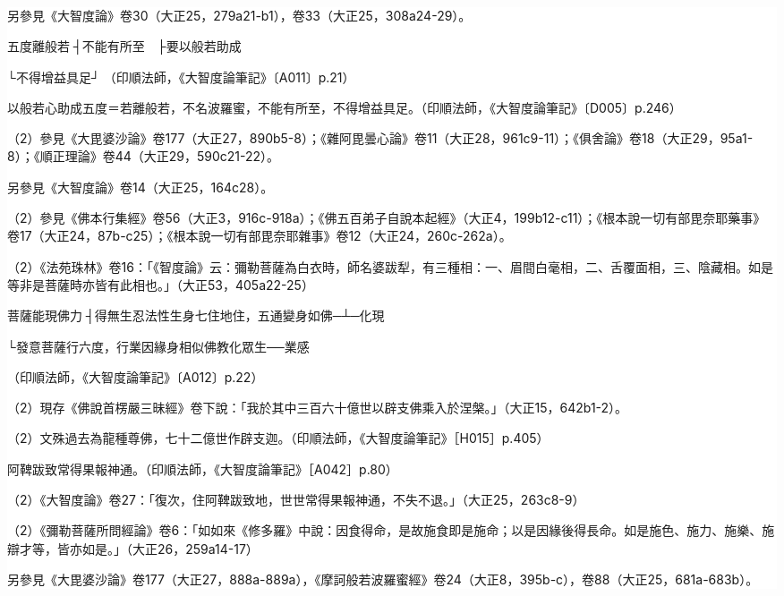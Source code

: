 [^66]: 六度，參見《大智度論》卷11-18（大正25，139a-197b）。

[^67]: 〔故〕－【宋】【元】【明】【宮】。（大正25，272d，n.16）

[^68]: 般若：觀諸法實相不受不著。（印順法師，《大智度論筆記》［C004］p.188）

[^69]: 《大智度論》卷8：「是六波羅蜜及般若波羅蜜，一法無異。是五波羅蜜不得般若波羅蜜，不名波羅蜜。如檀波羅蜜不得般若波羅蜜，沒在世界有盡法中。」（大正25，116b1-4）

另參見《大智度論》卷30（大正25，279a21-b1），卷33（大正25，308a24-29）。

[^70]: 殖＝植【宋】【元】【明】【宮】。（大正25，272d，n.17）

[^71]: 芸＝耘【宋】【元】【明】【宮】。（大正25，272d，n.18）

[^72]: 參見《大智度論》卷11（大正25，140c28-141a13），卷33（大正25，304b26-c13）。

[^73]: 劣＋（我）【元】【明】【石】。（大正25，272d，n.19）

[^74]: 〔施〕－【宋】【元】【明】【宮】。（大正25，272d，n.21）

[^75]: 復＝後【宋】【元】【明】【宮】。（大正25，272d，n.22）

[^76]: 〔皆〕－【宋】【元】【明】【宮】。（大正25，272d，n.25）

[^77]: ┌不名波羅蜜─┐

五度離般若 ┤不能有所至　├要以般若助成

└不得增益具足┘ （印順法師，《大智度論筆記》〔A011〕p.21）

以般若心助成五度＝若離般若，不名波羅蜜，不能有所至，不得增益具足。（印順法師，《大智度論筆記》〔D005〕p.246）

[^78]: 參見《摩訶般若波羅蜜經》卷11〈40 照明品〉（大正8，302b24-c3）。

[^79]: （1）阿毘曇：「百劫種三十二相（鞞婆沙）」。（印順法師，《大智度論筆記》〔H011〕p.399）

（2）參見《大毘婆沙論》卷177（大正27，890b5-8）；《雜阿毘曇心論》卷11（大正28，961c9-11）；《俱舍論》卷18（大正29，95a1-8）；《順正理論》卷44（大正29，590c21-22）。

[^80]: 《大智度論》卷4：「三十二相，轉輪聖王亦有，諸天、魔王亦能化作此相；難陀、提婆達等皆有三十相；婆跋隸婆羅門有三相。」（大正25，92a7-10）

另參見《大智度論》卷14（大正25，164c28）。

[^81]: （1）難陀往因澡浴鞞婆尸佛。難陀往因作辟支佛塔。（印順法師，《大智度論筆記》［I029］p.439）

（2）參見《佛本行集經》卷56（大正3，916c-918a）；《佛五百弟子自說本起經》（大正4，199b12-c11）；《根本說一切有部毘奈耶藥事》卷17（大正24，87b-c25）；《根本說一切有部毘奈耶雜事》卷12（大正24，260c-262a）。

[^82]: 政＝正【宋】【元】【明】【宮】。（大正25，273d，n.4）

[^83]: 參見《大智度論》卷4（大正25，92a9）。關於跋婆犁（婆跋犁）之事蹟，參見《賢愚經》卷12〈57
波婆離品〉（大正4，432b-436c），不過《賢愚經》說他只有二相（大正4，433b）。

[^84]: （1）跋婆犁＝婆跋犁【宋】【元】【明】【宮】，＝波跋梨【石】。（大正25，273d，n.5）

（2）《法苑珠林》卷16：「《智度論》云：彌勒菩薩為白衣時，師名婆跋犁，有三種相：一、眉間白毫相，二、舌覆面相，三、陰藏相。如是等非是菩薩時亦皆有此相也。」（大正53，405a22-25）

[^85]: 〔劫〕－【宋】【元】【明】【宮】。（大正25，273d，n.6）

[^86]: ┌住十住地菩薩自變化身為人說法──────┐

菩薩能現佛力 ┤得無生忍法性生身七住地住，五通變身如佛─┴─化現

└發意菩薩行六度，行業因緣身相似佛教化眾生──業感

（印順法師，《大智度論筆記》〔A012〕p.22）

[^87]: （1）參見Lamotte（1976, p.1907,
n.1）：《首楞嚴三昧經》卷下（大正15，642c10-14）以及卷下（644a18-20）。雖然文殊師利常作辟支佛而入涅槃之相，這是因為那個時代的眾生僅能以辟支佛而得度。參見《大智度論》卷10（大正25，134b18-20），又見《大智度論》卷75（大正25，586a28-b2）。至於龍種上佛，即是「現今」的文殊師利菩薩，其所化之國土在此世界南方之最邊。參見《首楞嚴三昧經》卷下（大正14，644a）。

（2）現存《佛說首楞嚴三昧經》卷下說：「我於其中三百六十億世以辟支佛乘入於涅槃。」（大正15，642b1-2）。

[^88]: （1）參見《佛說首楞嚴三昧經》卷下（大正15，643c29-644a20）。

（2）文殊過去為龍種尊佛，七十二億世作辟支迦。（印順法師，《大智度論筆記》［H015］p.405）

[^89]: 〔心伏〕－【宋】【元】【明】【宮】。（大正25，273d，n.8）

[^90]: （1）菩薩行位：七住（八、九、十住同）（印順法師，《大智度論筆記》〔A042〕p.79）

阿鞞跋致常得果報神通。（印順法師，《大智度論筆記》［A042］p.80）

（2）《大智度論》卷27：「復次，住阿鞞跋致地，世世常得果報神通，不失不退。」（大正25，263c8-9）

[^91]: 《大智度論》卷4：「問曰：轉輪聖王有三十二相，菩薩亦有三十二相，有何差別？答曰：菩薩相者有七事勝轉輪聖王相。菩薩相者：一、淨好，二、分明，三、不失處，四、具足，五、深入，六、隨智慧行不隨世間，七、隨遠離。轉輪聖王相不爾。」（大正25，91a19-24）

[^92]: 二種三十二相。（印順法師，《大智度論筆記》［J037］p.525）

[^93]: （1）參見《大智度論》卷3（大正25，82b3-4）。

（2）《彌勒菩薩所問經論》卷6：「如如來《修多羅》中說：因食得命，是故施食即是施命；以是因緣後得長命。如是施色、施力、施樂、施辯才等，皆亦如是。」（大正26，259a14-17）

[^94]: 布施是得三十二相因緣，參見《大智度論》卷11（大正25，141b10-c5）。

[^95]: 參見《大智度論》卷4（大正25，90a27-91a19）。

另參見《大毘婆沙論》卷177（大正27，888a-889a），《摩訶般若波羅蜜經》卷24（大正8，395b-c），卷88（大正25，681a-683b）。

[^96]: 關於三十二相名稱、順序，各有異說，今依《大智度論》卷4（大正25，90a27-91a19）所說，另參見《摩訶般若波羅蜜經》卷24（大正8，395b-c），《大智度論》卷88（大正25，681a3-24）。

[^97]: 〔下〕－【宋】【元】【明】【宮】【石】。（大正25，273d，n.13）

[^98]: 敗＝破【宋】【元】【明】【宮】。（大正25，273d，n.14）

[^99]: 輪寶＝寶輪【宋】【元】【明】【宮】。（大正25，273d，n.17）


[^1]: （大智度論......九）二十六字＝（大智度論卷第二十九，釋初品中隨喜第四十四之餘）二十一字【宋】，＝（大智度論卷第二十九，釋初品中隨喜第三十七）十九字【宮】。（大正25，270d，n.13）
[^2]: 不分卷【元】【明】【石】，〔經〕－【宋】【宮】。（大正25，270d，n.16）
[^3]: 八背捨又稱為八解脫，參見《大智度論》卷21：「八背捨者，內有色外亦觀色是初背捨，內無色外觀色是第二背捨，淨背捨身作證第三背捨，四無色定及滅受想定是五，合為八背捨。背是淨潔五欲，離是著心，故名背捨。」（大正25，215a7-11）
[^4]: 六事：布施、持戒、三昧、智慧、解脫、解脫知見。參見《大智度論》卷28（大正25，269b28-270b4）。
[^5]: 二種得。（印順法師，《大智度論筆記》〔A057〕p.98）
[^6]: 甞＝曾【石】。（大正25，270d，n.21）
[^7]: 以說＝已答【宋】【元】【明】【宮】。（大正25，270d，n.22）
[^8]: 《大智度論》卷17：「諸禪中有頂禪，何以故名頂？有二種阿羅漢：壞法、不壞法。不壞法阿羅漢，於一切深禪定得自在，能起頂禪。得是頂禪，能轉壽為富，轉富為壽。」（大正25，187b27-c1）
[^9]: 《大智度論》卷17：「願智者，願欲知三世事，隨所願則知。此願智二處攝：欲界、第四禪。」（大正25，187c2-4）
[^10]: 《大智度論》卷17：「無諍三昧者，令他心不起諍。五處攝：欲界及四禪。」（大正25，187c5-6）
[^11]: 參見《摩訶般若波羅蜜經》卷1：「菩薩摩訶薩欲勝一切聲聞、辟支佛智慧，當學般若波羅蜜。」（大正8，219b2-3）另參見《大智度論》卷28（大正25，266b-267c）。
[^12]: 二＝是【元】【明】。（大正25，270d，n.26）
[^13]: （1）《大毘婆沙論》卷100：「他心智能知同類心心所法，非不同類。謂有漏者知有漏，無漏者知無漏。」（大正27，515c3-5）
[^14]: （1）《大智度論》卷27：「無生忍法，即是阿鞞跋致地。復次，入菩薩位，是阿鞞跋致地；過聲聞、辟支佛地，亦名阿鞞跋致地。復次，住阿鞞跋致地，世世常得果報神通，不失不退。」（大正25，263c6-9）
[^15]: 皆＝比【宋】【元】【明】【宮】。（大正25，271d，n.2）
[^16]: （欲）＋行【元】【明】。（大正25，271d，n.7）
[^17]: （1）《賢劫經》卷2（大正14，12c19-13a2），卷6（大正14，44c17-22）。
[^18]: 世間六度、出世間六度，參見《摩訶般若波羅蜜經》卷7〈26
[^19]: 破法求財．佛所不許。若施凡人，奪彼與此非平等法。集財破戒心亂，不如少施。（印順法師，《大智度論筆記》〔A033〕p.62）
[^20]: 心＝必【明】。（大正25，271d，n.9）
[^21]: ┌敗壞菩薩
[^22]: 本發大心，不遇善緣，五蓋覆心，行雜行，得國王大鬼龍等，名敗壞菩薩。（印順法師，《大智度論筆記》〔A042〕p.80）
[^23]: 參見《十住毘婆沙論》卷4：「是惟越致菩薩有二種；或敗壞者，或漸漸轉進得阿惟越致。問曰：所說敗壞者，其相云何？答曰：若無有志幹，好樂下劣法，深著名利養，其心不端直，悋護於他家，不信樂空法，但貴諸言說，是名敗壞相。」（大正26，38b18-24）
[^24]: 退心菩薩，多惱眾生非法取財以作福。（印順法師，《大智度論筆記》〔A033〕p.62）
[^25]: 佛但美心清淨施。（印順法師，《大智度論筆記》〔A033〕p.62）
[^26]: 菩薩不問在家出家，應隨所有而施，不得作罪破戒布施。（印順法師，《大智度論筆記》〔A033〕p.62）
[^27]: 參見《佛五百弟子自說本起經》卷1（大正4，194b16-c11）；《根本說一切有部毘奈耶藥事》卷17（大正24，82c5-28）；《諸經要集》卷5（大正54，44c9-45a3）；《大智度論》卷22（大正25，223c27-224a1），卷24（大正25，238a5-6），卷38（大正25，341c3-4）。
[^28]: 《一切經音義》卷70：「訶梨怛雞（舊言呵梨勒，翻為天主持來。此果堪為藥分，功用極多，如此土人叅、石斛等也）。」（大正54，766a9）
[^29]: 不＝無【宋】【元】【明】【宮】【石】。（大正25，271d，n.16）
[^30]: 參見《佛五百弟子自說本起經》（大正4，191c24-192a16）；《根本說一切有部毘奈耶藥事》卷16（大正24，80a1-26）；《十誦律》卷25（大正23，183a15-b3）；《摩訶僧祇律》卷31（大正22，481a2-482a1）；《大智度論》卷22（大正25，224a1-6），《大智度論》卷26（大正25，253b8-11），《大智度論》卷32（大正25，301b13-15）。
[^31]: 〔耳〕－【宋】【元】【明】【宮】。（大正25，271d，n.17）
[^32]: 政＝正【宋】【元】【明】【宮】。（大正25，271d，n.19）
[^33]: 《增壹阿含經》卷13〈23 地主品〉（大正2，612a18-29）。
[^34]: （1）須蔓耳比丘本生。（印順法師，《大智度論筆記》〔H026〕p.420）
[^35]: 蔓＝曼【元】【明】＊，【石】。（大正25，271d，n.21）
[^36]: 《翻梵語》卷2：「須蔓耳比丘（譯曰好意，亦云好慢）。」（大正54，994a15）
[^37]: 方便回向：為無上菩提故，為度一切眾生故，以大慈悲心故，實相智慧（達三輪空）和合故，念如、法性、實際相故，布施等──福德無量。（印順法師，《大智度論筆記》〔A044〕p.82）
[^38]: 參見《摩訶般若波羅蜜經》卷1：「佛告舍利弗：菩薩摩訶薩以不住法住般若波羅蜜中，以無所捨法應具足檀那波羅蜜，施者、受者及財物不可得故。」（大正8，218c21-24）
[^39]: 相＝想【宋】【宮】。（大正25，271d，n.24）
[^40]: 〔心〕－【宋】【元】【明】【宮】【石】。（大正25，272d，n.1）
[^41]: 則＝即【石】。（大正25，272d，n.2）
[^42]: 諸佛勸發令集諸功德。（印順法師，《大智度論筆記》［A042］p.80）
[^43]: 《大正藏》原作「慚」，今依《高麗藏》作「漸」（第14冊，669c4）。
[^44]: 參見《漸備一切智德經》卷4（大正10，479a14-b29）；《十住經》卷3（大正10，520c10-521b6）；《大智度論》卷10（大正25，132a18-b4），卷48（大正25，405c-406a），卷50（大正25，418a）。
[^45]: 戒是色法。（印順法師，《大智度論筆記》［A034］p.65）
[^46]: 參見《大智度論》卷15（大正25，168b）。
[^47]: 撾（ㄓㄨㄚ）：1.擊，敲打。（《漢語大詞典》（六），p.839）
[^48]: 關於生忍，參見《大智度論》卷14（大正25，164b-167c）。
[^49]: 身精進與心精進，參見《大智度論》卷16（大正25，178a-b）。
[^50]: 意業大力。（印順法師，《大智度論筆記》〔C011〕p.203）
[^51]: （1）大仙人瞋能令大國滅。（印順法師，《大智度論筆記》［G005］p.381）
[^52]: 參見Lamotte（1976, p.1899, n.2）：在Majjhima（巴利《中部》）,I,
[^53]: 身口意寂滅，是大精進。（印順法師，《大智度論筆記》［A036］p.70）
[^54]: （1）《大智度論》卷81〈68
[^55]: 〔精〕－【宋】【元】【明】【宮】。（大正25，272d，n.6）
[^56]: 〔未得〕－【宋】【元】【明】【宮】【石】。（大正25，272d，n.7）
[^57]: 《大正藏》原作「無生忍法」，今依《高麗藏》作「無生法忍」（第14冊，470a5）。
[^58]: （1）菩薩行位：坐道場，十六解脫相應定（似小義），十七金剛三昧。（印順法師，《大智度論筆記》［A042］p.80）
[^59]: 少＝小【宋】【元】【明】【宮】。（大正25，272d，n.10）
[^60]: 菩薩行位：發心、修行、方便慧──諸地中方便乃至十地。（印順法師，《大智度論筆記》［A042］p.80）
[^61]: 〔意〕－【宋】【元】【明】【宮】。（大正25，272d，n.11）
[^62]: 〔等〕－【宋】【元】【明】【宮】。（大正25，272d，n.12）
[^63]: 〔如〕－【元】【明】。（大正25，272d，n.13）
[^64]: 參見《大智度論》卷28：「又如吹貝，用氣甚少，其音甚大。」（大正25，269c24-25）
[^65]: 同＝因【宋】【元】【明】【宮】。（大正25，272d，n.15）
[^100]: 踹＝腨【元】【明】，＝𨄔【宋】【石】。（大正25，273d，n.19）
[^101]: 大＝丈【宋】【元】【明】【宮】【石】。（大正25，273d，n.21）
[^102]: 參見Lamotte（1976, p.1912,
[^103]: （1）《大智度論》卷4：「十七者，七處隆滿相：兩手、兩足、兩肩、項中，七處皆隆滿端正，色淨勝餘身體。」（大正25，90c13-15）
[^104]: 喻＝踰【宋】【元】【明】【宮】【石】。（大正25，273d，n.24）
[^105]: 𥇒：眼睫毛。（《漢語大字典》（四），p.2499）
[^106]: 無相與有相：二諦。福慧二道。生法二身。福慧因緣。知假名，著名字。（印順法師，《大智度論筆記》〔D026〕p.275）
[^107]: 種＝諦【宋】【元】【明】【宮】【石】。（大正25，274d，n.3）
[^108]: 佛身：生身相好莊嚴，法身十力等功德故。（印順法師，《大智度論筆記》〔C002〕p.182）
[^109]: 名＋（字）【宋】【元】【明】【宮】。（大正25，274d，n.5）
[^110]: ┌─十六行，三三昧相應。空、無相、無作印故，皆入如、法性、實際，無相。
[^111]: 參見《大智度論》卷11：「十六者，觀苦四種：無常、苦、空、無我；觀苦因四種：集、因、緣、生；觀苦盡四種：盡、滅、妙、出；觀道四種：道、正、行、跡。」（大正25，138a7-10）
[^112]: 《大正藏》原作「處」，今依《高麗藏》作「應」（第14冊，672c13）。
[^113]: 㲲＝褺【宋】【宮】，＝縶【石】。（大正25，274d，n.6）
[^114]: 讖記：即讖書，記載讖語的書。
[^115]: 參見《大智度論》卷4（大正25，90a20-27），《大智度論》卷40（大正25，350a12-13）；《修行本起經》卷上（大正3，464a28-465b7）；《太子瑞應本起經》卷上（大正3，474a3-25）。
[^116]: 參見《方廣大莊嚴經》卷3：「仙言：如是正士自性覺悟，本無眠睡。」（大正3，556c10-11）
[^117]: 涕零：亦作"涕泠"。流淚，落淚。《詩‧小雅‧小明》："念彼共人，涕零如雨。"（《漢語大詞典》（五），p.1279）
[^118]: 《方廣大莊嚴經》卷3：「菩薩是時念仙人故，從睡而寤。王自抱持授與仙人，仙人跪捧周遍觀察，見菩薩身，具足相好超過梵王、釋提桓因、護世四王，光明照曜踰百千日。既見是已，即起合掌恭敬頂禮。種種稱揚歎未曾有，斯大丈夫出現於世。右遶三匝，捧持菩薩，作是思惟：『今當有佛出興於世，自恨衰老不值如來，常處長夜恒迷正法。』於是悲啼懊惱歔欷哽咽。」（大正3，556c11-19）
[^119]: 參見Lamotte（1976, p.1916,
[^120]: 若＝共【元】【明】。（大正25，274d，n.12）
[^121]: 參見《大智度論》卷18：「三福處：布施、持戒、善心。」（大正25，195b3）
[^122]: 參見Lamotte（1976, p.1920,
[^123]: 沮（ㄐㄩˇ）：2.敗壞，毀壞。（《漢語大詞典》（五），p.1069）
[^124]: 前＝佛【宋】【元】【明】【宮】。（大正25，275d，n.1）
[^125]: （1）參見《持心梵天所問經》卷2〈6
[^126]: 念佛三昧：有所見色，皆是佛色。三昧力故，於色不著。（印順法師，《大智度論筆記》〔C002〕p.181）
[^127]: 參見Lamotte（1976, p.1922, n.1）：見Majjhima（巴利《中部》）, I,
[^128]: ┌退 轉 家──名字家──雜家──信不堅固家
[^129]: 參見《十住毘婆沙論》卷1：「清淨者：六波羅蜜、四功德處、方便般若波羅蜜、善慧、般舟三昧、大悲、諸忍，是諸法清淨無有過故，名家清淨。是菩薩以此諸法為家，故無有過咎。」（大正26，25c9-12）
[^130]: ┌一、菩薩發心乃至證覺，斷欲行道
[^131]: （1）參見Lamotte（1976, p.1923,
[^132]: 正＝王【明】。（大正25，275d，n.6）
[^133]: （1）參見Lamotte（1976, p.1923,
[^134]: 任＝住【明】。（大正25，275d，n.7）
[^135]: 伽＋（地）【明】。（大正25，275d，n.9）
[^136]: 鳩摩羅伽地，發心至成佛：一、斷淫欲，二、常童男出家。十地，入法王位。得無生忍乃至十住地：離諸惡事。（印順法師，《大智度論筆記》［A042］p.80）
[^137]: ┌不聞佛法，則錯入餘道─┐
[^138]: 釋疑：菩薩度眾生，何故值佛疑。（印順法師，《大智度論筆記》［D019］p.264）
[^139]: （1）行生、法忍，具足福德智慧，無願不得。（印順法師，《大智度論筆記》〔A035〕p.68）
[^140]: 生忍發慈悲心得無量福德，法忍破諸法無明得無量智慧。（印順法師，《大智度論筆記》〔C018〕p.216）
[^141]: 參見Lamotte（1976, p.1926,
[^142]: （1）《大智度論》卷37：「修念佛三昧業故，所生處常值諸佛。」（大正25，333b12-13）
[^143]: 佛＋（國）【宋】【元】【明】【宮】。（大正25，276d，n.6）
[^144]: 參見《般舟三昧經》卷上（大正13，905b8-13）。
[^145]: 念佛三昧：
[^146]: 參見《般舟三昧經》卷上：「常當念如是佛身有三十二相悉具足，光明徹照。」（大正13，905b14-15）
[^147]: 發明：12.放出光芒。14.猶映襯，輝映。（《漢語大詞典》（八），p.550）
[^148]: 參見《般舟三昧經》卷上：「菩薩其所向方，聞現在佛，常念所向方欲見佛。即念佛不當念有，亦無我所立，如想空當念佛立。」（大正13，905b29-c2）
[^149]: 參見《大智度論》卷21（大正25，217b）。
[^150]: 參見《般舟三昧經》卷上：「譬如比丘觀死人骨著前，有觀青時、有觀白時、有觀赤時、有觀黑時。」（大正13，905c9-11）
[^151]: 《大正藏》原缺「有」字，今依《高麗藏》補（第14冊，675c14）。
[^152]: （1）《般舟三昧經》卷上：「如是，颰陀和！是三昧佛力所成。持佛威神，於三昧中立者有三事：持佛威神力，持佛三昧力，持本功德力；用是三事故得見佛。譬若，颰陀和！年少之人，端正姝好莊嚴已，如持淨器盛好麻油、如持好器盛淨水、如新磨鏡、如無瑕水精，欲自見影，於是自照悉自見影。」（大正13，905c15-21）
[^153]: 修＝清【宋】【元】【明】【宮】。（大正25，276d，n.8）
[^154]: 參見《般舟三昧經》卷上：「色清淨，所有者清淨。欲見佛即見，見即問，問即報。」（大正13，905c26-27）
[^155]: 唯識：三界所有皆心所作＝（唯識觀）隨心所念，悉皆得。若取心（之）相，悉皆無智＝（進觀心空）心亦虛誑，從無明出。因是心相，即入諸法實，所謂常空。（印順法師，《大智度論筆記》〔C013〕p.206）
[^156]: 參見《般舟三昧經》卷上：「作是念：佛從何所來？我為到何所？自念：佛無所從來，我亦無所至。自念：三處──欲處、色處、無想處，是三處意所為耳。」（大正13，905c27-906a1）
[^157]: 參見《般舟三昧經》卷上：「我所念即見。」（大正13，906a1）
[^158]: （1）參見《般舟三昧經》卷上：「心作佛，心自見，心是佛，心是怛薩阿竭，心是我身；心見佛，心不自知心，心不自見心。」（大正13，906a1-3）
[^159]: 入實相：般舟三昧見佛現前。般若知相無實，知心亦誑。二行力故，入常空實相。（印順法師，《大智度論筆記》〔A042〕p.80）
[^160]: 參見《般舟三昧經》卷上：「心有想為癡。」（大正13，906a3-4）
[^161]: 參見《般舟三昧經》卷上：「心無想是泥洹。是法無可樂者，皆念所為，設使念為空耳，設有念者，亦了無所有。」（大正13，906a4-6）